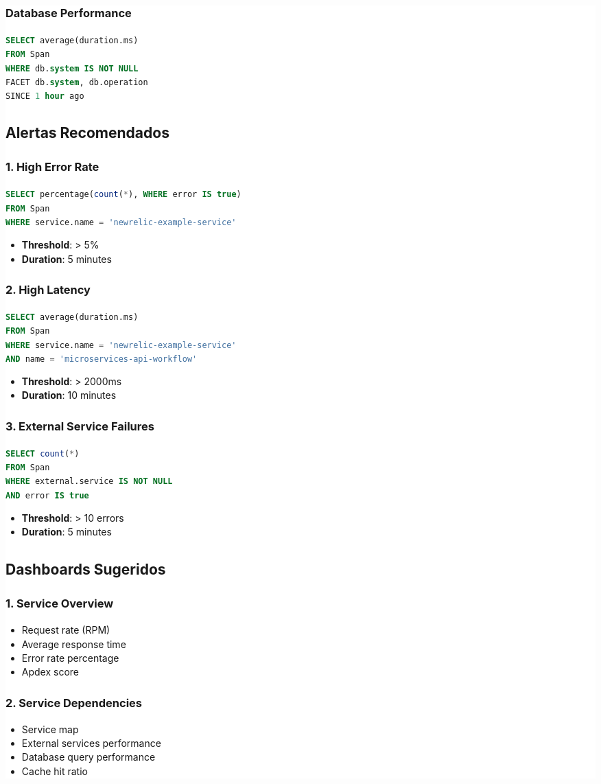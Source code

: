 ### Database Performance
```sql
SELECT average(duration.ms) 
FROM Span 
WHERE db.system IS NOT NULL 
FACET db.system, db.operation 
SINCE 1 hour ago
```

## Alertas Recomendados

### 1. High Error Rate
```sql
SELECT percentage(count(*), WHERE error IS true) 
FROM Span 
WHERE service.name = 'newrelic-example-service'
```
- **Threshold**: > 5%
- **Duration**: 5 minutes

### 2. High Latency
```sql
SELECT average(duration.ms) 
FROM Span 
WHERE service.name = 'newrelic-example-service' 
AND name = 'microservices-api-workflow'
```
- **Threshold**: > 2000ms
- **Duration**: 10 minutes

### 3. External Service Failures
```sql
SELECT count(*) 
FROM Span 
WHERE external.service IS NOT NULL 
AND error IS true
```
- **Threshold**: > 10 errors
- **Duration**: 5 minutes

## Dashboards Sugeridos

### 1. Service Overview
- Request rate (RPM)
- Average response time
- Error rate percentage
- Apdex score

### 2. Service Dependencies
- Service map
- External services performance
- Database query performance
- Cache hit ratio
